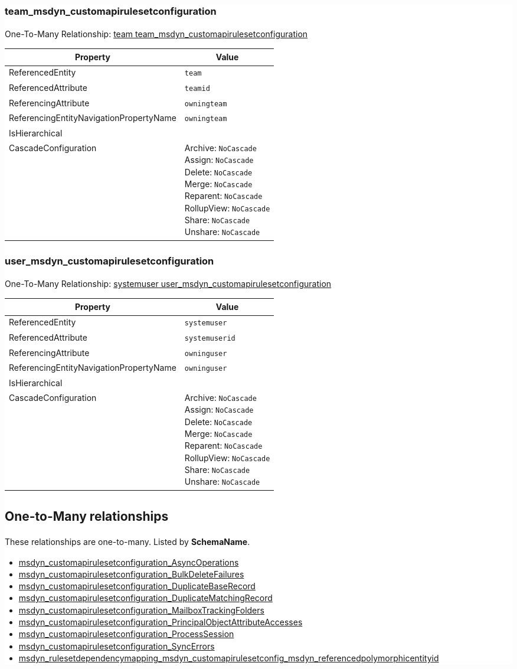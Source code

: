 ### <a name="BKMK_team_msdyn_customapirulesetconfiguration"></a> team_msdyn_customapirulesetconfiguration

One-To-Many Relationship: [team team_msdyn_customapirulesetconfiguration](team.md#BKMK_team_msdyn_customapirulesetconfiguration)

|Property|Value|
|---|---|
|ReferencedEntity|`team`|
|ReferencedAttribute|`teamid`|
|ReferencingAttribute|`owningteam`|
|ReferencingEntityNavigationPropertyName|`owningteam`|
|IsHierarchical||
|CascadeConfiguration|Archive: `NoCascade`<br />Assign: `NoCascade`<br />Delete: `NoCascade`<br />Merge: `NoCascade`<br />Reparent: `NoCascade`<br />RollupView: `NoCascade`<br />Share: `NoCascade`<br />Unshare: `NoCascade`|

### <a name="BKMK_user_msdyn_customapirulesetconfiguration"></a> user_msdyn_customapirulesetconfiguration

One-To-Many Relationship: [systemuser user_msdyn_customapirulesetconfiguration](systemuser.md#BKMK_user_msdyn_customapirulesetconfiguration)

|Property|Value|
|---|---|
|ReferencedEntity|`systemuser`|
|ReferencedAttribute|`systemuserid`|
|ReferencingAttribute|`owninguser`|
|ReferencingEntityNavigationPropertyName|`owninguser`|
|IsHierarchical||
|CascadeConfiguration|Archive: `NoCascade`<br />Assign: `NoCascade`<br />Delete: `NoCascade`<br />Merge: `NoCascade`<br />Reparent: `NoCascade`<br />RollupView: `NoCascade`<br />Share: `NoCascade`<br />Unshare: `NoCascade`|


## One-to-Many relationships

These relationships are one-to-many. Listed by **SchemaName**.

- [msdyn_customapirulesetconfiguration_AsyncOperations](#BKMK_msdyn_customapirulesetconfiguration_AsyncOperations)
- [msdyn_customapirulesetconfiguration_BulkDeleteFailures](#BKMK_msdyn_customapirulesetconfiguration_BulkDeleteFailures)
- [msdyn_customapirulesetconfiguration_DuplicateBaseRecord](#BKMK_msdyn_customapirulesetconfiguration_DuplicateBaseRecord)
- [msdyn_customapirulesetconfiguration_DuplicateMatchingRecord](#BKMK_msdyn_customapirulesetconfiguration_DuplicateMatchingRecord)
- [msdyn_customapirulesetconfiguration_MailboxTrackingFolders](#BKMK_msdyn_customapirulesetconfiguration_MailboxTrackingFolders)
- [msdyn_customapirulesetconfiguration_PrincipalObjectAttributeAccesses](#BKMK_msdyn_customapirulesetconfiguration_PrincipalObjectAttributeAccesses)
- [msdyn_customapirulesetconfiguration_ProcessSession](#BKMK_msdyn_customapirulesetconfiguration_ProcessSession)
- [msdyn_customapirulesetconfiguration_SyncErrors](#BKMK_msdyn_customapirulesetconfiguration_SyncErrors)
- [msdyn_rulesetdependencymapping_msdyn_customapirulesetconfig_msdyn_referencedpolymorphicentityid](#BKMK_msdyn_rulesetdependencymapping_msdyn_customapirulesetconfig_msdyn_referencedpolymorphicentityid)
